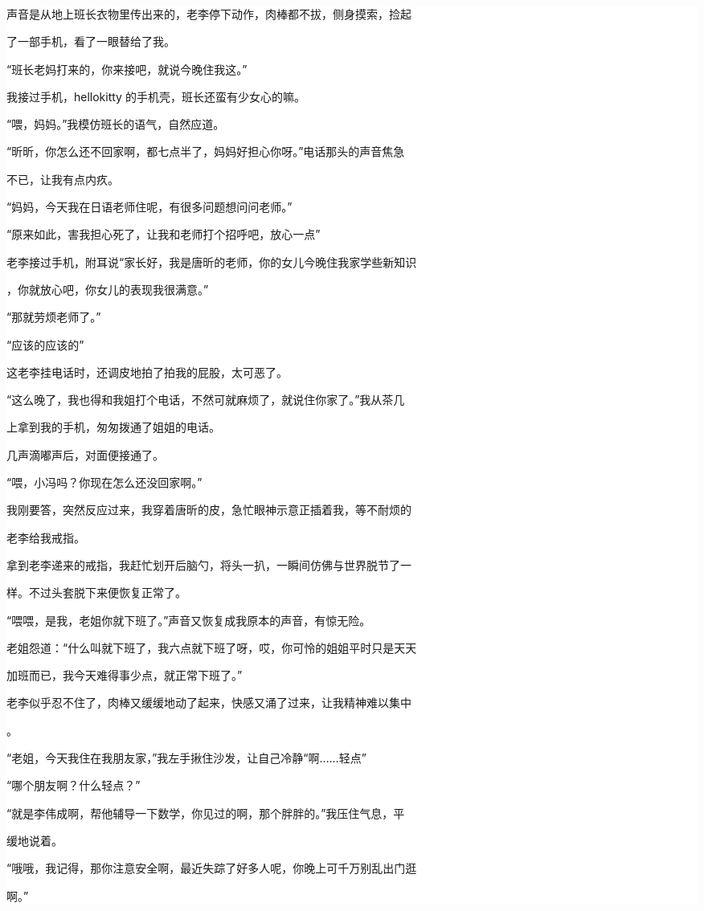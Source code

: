 声音是从地上班长衣物里传出来的，老李停下动作，肉棒都不拔，侧身摸索，捡起

了一部手机，看了一眼替给了我。

“班长老妈打来的，你来接吧，就说今晚住我这。”

我接过手机，hellokitty 的手机壳，班长还蛮有少女心的嘛。

“喂，妈妈。”我模仿班长的语气，自然应道。

“昕昕，你怎么还不回家啊，都七点半了，妈妈好担心你呀。”电话那头的声音焦急

不已，让我有点内疚。

“妈妈，今天我在日语老师住呢，有很多问题想问问老师。”

“原来如此，害我担心死了，让我和老师打个招呼吧，放心一点”

老李接过手机，附耳说“家长好，我是唐昕的老师，你的女儿今晚住我家学些新知识

，你就放心吧，你女儿的表现我很满意。”

“那就劳烦老师了。”

“应该的应该的”

这老李挂电话时，还调皮地拍了拍我的屁股，太可恶了。

“这么晚了，我也得和我姐打个电话，不然可就麻烦了，就说住你家了。”我从茶几

上拿到我的手机，匆匆拨通了姐姐的电话。

几声滴嘟声后，对面便接通了。

“喂，小冯吗？你现在怎么还没回家啊。”

我刚要答，突然反应过来，我穿着唐昕的皮，急忙眼神示意正插着我，等不耐烦的

老李给我戒指。

拿到老李递来的戒指，我赶忙划开后脑勺，将头一扒，一瞬间仿佛与世界脱节了一

样。不过头套脱下来便恢复正常了。

“喂喂，是我，老姐你就下班了。”声音又恢复成我原本的声音，有惊无险。

老姐怨道：“什么叫就下班了，我六点就下班了呀，哎，你可怜的姐姐平时只是天天

加班而已，我今天难得事少点，就正常下班了。”

老李似乎忍不住了，肉棒又缓缓地动了起来，快感又涌了过来，让我精神难以集中

。

“老姐，今天我住在我朋友家，”我左手揪住沙发，让自己冷静“啊……轻点”

“哪个朋友啊？什么轻点？”

“就是李伟成啊，帮他辅导一下数学，你见过的啊，那个胖胖的。”我压住气息，平

缓地说着。

“哦哦，我记得，那你注意安全啊，最近失踪了好多人呢，你晚上可千万别乱出门逛

啊。”
